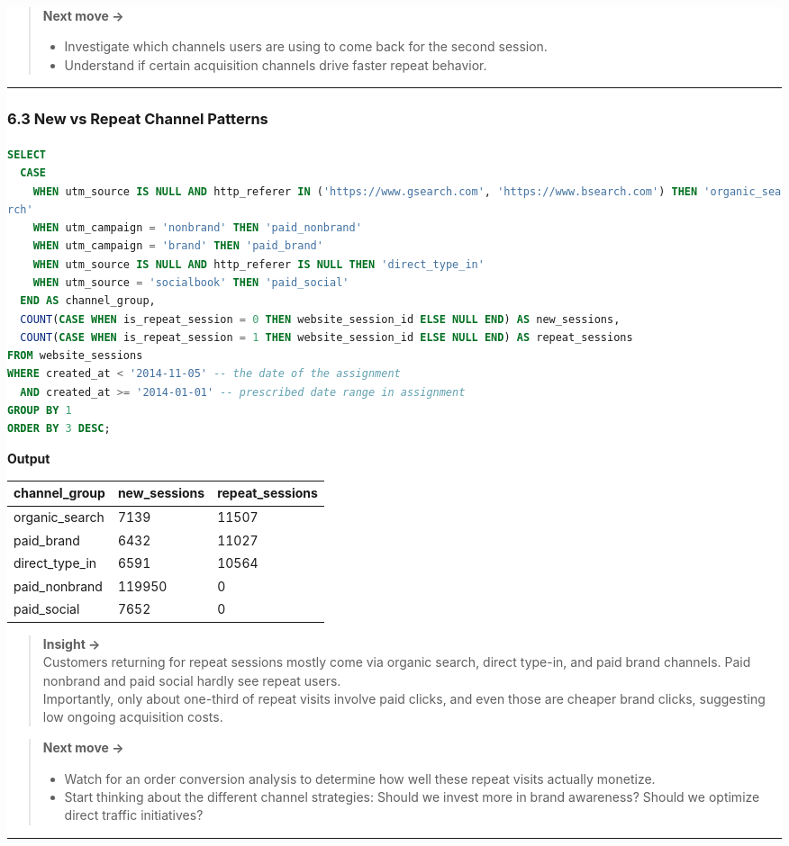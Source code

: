 > **Next move →**  
> - Investigate which channels users are using to come back for the second session.  
> - Understand if certain acquisition channels drive faster repeat behavior.  

---


### 6.3 New vs Repeat Channel Patterns

```sql
SELECT
  CASE
    WHEN utm_source IS NULL AND http_referer IN ('https://www.gsearch.com', 'https://www.bsearch.com') THEN 'organic_search'
    WHEN utm_campaign = 'nonbrand' THEN 'paid_nonbrand'
    WHEN utm_campaign = 'brand' THEN 'paid_brand'
    WHEN utm_source IS NULL AND http_referer IS NULL THEN 'direct_type_in'
    WHEN utm_source = 'socialbook' THEN 'paid_social'
  END AS channel_group,
  COUNT(CASE WHEN is_repeat_session = 0 THEN website_session_id ELSE NULL END) AS new_sessions,
  COUNT(CASE WHEN is_repeat_session = 1 THEN website_session_id ELSE NULL END) AS repeat_sessions
FROM website_sessions
WHERE created_at < '2014-11-05' -- the date of the assignment
  AND created_at >= '2014-01-01' -- prescribed date range in assignment
GROUP BY 1
ORDER BY 3 DESC;
```

**Output**

| channel_group   | new_sessions | repeat_sessions |
|-----------------|--------------|-----------------|
| organic_search  | 7139         | 11507           |
| paid_brand      | 6432         | 11027           |
| direct_type_in  | 6591         | 10564           |
| paid_nonbrand   | 119950       | 0               |
| paid_social     | 7652         | 0               |

> **Insight →**  
> Customers returning for repeat sessions mostly come via organic search, direct type-in, and paid brand channels. Paid nonbrand and paid social hardly see repeat users.  
> Importantly, only about one-third of repeat visits involve paid clicks, and even those are cheaper brand clicks, suggesting low ongoing acquisition costs.

> **Next move →**  
> - Watch for an order conversion analysis to determine how well these repeat visits actually monetize.  
> - Start thinking about the different channel strategies: Should we invest more in brand awareness? Should we optimize direct traffic initiatives?

---
